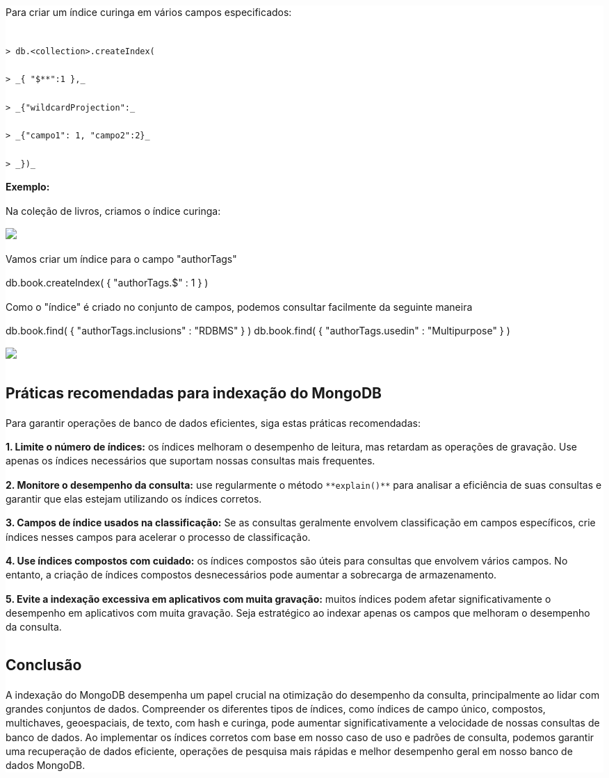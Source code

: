 Para criar um índice curinga em vários campos especificados:
```

> db.<collection>.createIndex(

> _{ "$**":1 },_

> _{"wildcardProjection":_

> _{"campo1": 1, "campo2":2}_

> _})_
```

**Exemplo:**

Na coleção de livros, criamos o índice curinga:

![](https://media.geeksforgeeks.org/wp-content/uploads/20210525115851/dataforwildcardindex.png)

Vamos criar um índice para o campo "authorTags"

db.book.createIndex( { "authorTags.$" : 1 } )

Como o "índice" é criado no conjunto de campos, podemos consultar facilmente da seguinte maneira

db.book.find( { "authorTags.inclusions" : "RDBMS" } )
db.book.find( { "authorTags.usedin" : "Multipurpose" } )

![](https://media.geeksforgeeks.org/wp-content/uploads/20210525120428/findingthewildcardindexcreateddata.png)

## **Práticas recomendadas para indexação do MongoDB**

Para garantir operações de banco de dados eficientes, siga estas práticas recomendadas:

**1. Limite o número de índices:** os índices melhoram o desempenho de leitura, mas retardam as operações de gravação. Use apenas os índices necessários que suportam nossas consultas mais frequentes.

**2. Monitore o desempenho da consulta:** use regularmente o método `**explain()**` para analisar a eficiência de suas consultas e garantir que elas estejam utilizando os índices corretos.

**3. Campos de índice usados na classificação:** Se as consultas geralmente envolvem classificação em campos específicos, crie índices nesses campos para acelerar o processo de classificação.

**4. Use índices compostos com cuidado:** os índices compostos são úteis para consultas que envolvem vários campos. No entanto, a criação de índices compostos desnecessários pode aumentar a sobrecarga de armazenamento.

**5. Evite a indexação excessiva em aplicativos com muita gravação:** muitos índices podem afetar significativamente o desempenho em aplicativos com muita gravação. Seja estratégico ao indexar apenas os campos que melhoram o desempenho da consulta.

## Conclusão

A indexação do MongoDB desempenha um papel crucial na otimização do desempenho da consulta, principalmente ao lidar com grandes conjuntos de dados. Compreender os diferentes tipos de índices, como índices de campo único, compostos, multichaves, geoespaciais, de texto, com hash e curinga, pode aumentar significativamente a velocidade de nossas consultas de banco de dados. Ao implementar os índices corretos com base em nosso caso de uso e padrões de consulta, podemos garantir uma recuperação de dados eficiente, operações de pesquisa mais rápidas e melhor desempenho geral em nosso banco de dados MongoDB.